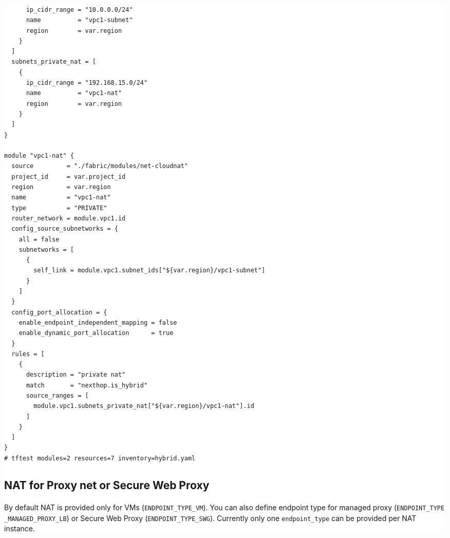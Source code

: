 ```hcl
      ip_cidr_range = "10.0.0.0/24"
      name          = "vpc1-subnet"
      region        = var.region
    }
  ]
  subnets_private_nat = [
    {
      ip_cidr_range = "192.168.15.0/24"
      name          = "vpc1-nat"
      region        = var.region
    }
  ]
}

module "vpc1-nat" {
  source         = "./fabric/modules/net-cloudnat"
  project_id     = var.project_id
  region         = var.region
  name           = "vpc1-nat"
  type           = "PRIVATE"
  router_network = module.vpc1.id
  config_source_subnetworks = {
    all = false
    subnetworks = [
      {
        self_link = module.vpc1.subnet_ids["${var.region}/vpc1-subnet"]
      }
    ]
  }
  config_port_allocation = {
    enable_endpoint_independent_mapping = false
    enable_dynamic_port_allocation      = true
  }
  rules = [
    {
      description = "private nat"
      match       = "nexthop.is_hybrid"
      source_ranges = [
        module.vpc1.subnets_private_nat["${var.region}/vpc1-nat"].id
      ]
    }
  ]
}
# tftest modules=2 resources=7 inventory=hybrid.yaml
```

## NAT for Proxy net or Secure Web Proxy
By default NAT is provided only for VMs (`ENDPOINT_TYPE_VM`). You can also define endpoint type for managed proxy (`ENDPOINT_TYPE_MANAGED_PROXY_LB`) or Secure Web Proxy (`ENDPOINT_TYPE_SWG`). Currently only one `endpoint_type` can be provided per NAT instance.
